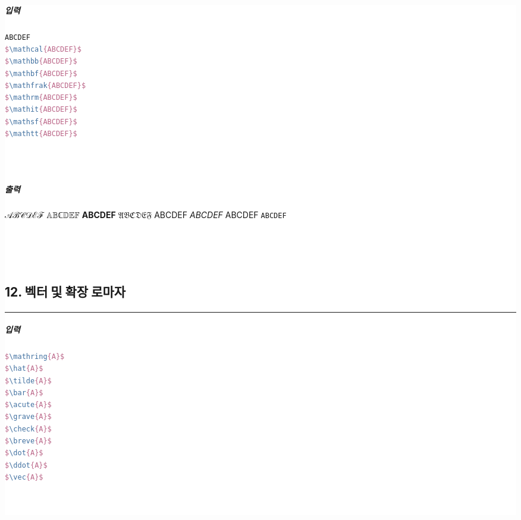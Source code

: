 ##### 입력

```latex
ABCDEF
$\mathcal{ABCDEF}$
$\mathbb{ABCDEF}$
$\mathbf{ABCDEF}$
$\mathfrak{ABCDEF}$
$\mathrm{ABCDEF}$
$\mathit{ABCDEF}$
$\mathsf{ABCDEF}$
$\mathtt{ABCDEF}$
```

<br>
<br>

##### 출력

$\mathcal{ABCDEF}$
$\mathbb{ABCDEF}$
$\mathbf{ABCDEF}$
$\mathfrak{ABCDEF}$
$\mathrm{ABCDEF}$
$\mathit{ABCDEF}$
$\mathsf{ABCDEF}$
$\mathtt{ABCDEF}$

<br>
<br>
<br>

## 12. 벡터 및 확장 로마자
<hr>

##### 입력

```latex
$\mathring{A}$
$\hat{A}$
$\tilde{A}$
$\bar{A}$
$\acute{A}$
$\grave{A}$
$\check{A}$
$\breve{A}$
$\dot{A}$
$\ddot{A}$
$\vec{A}$
```

<br>
<br>
